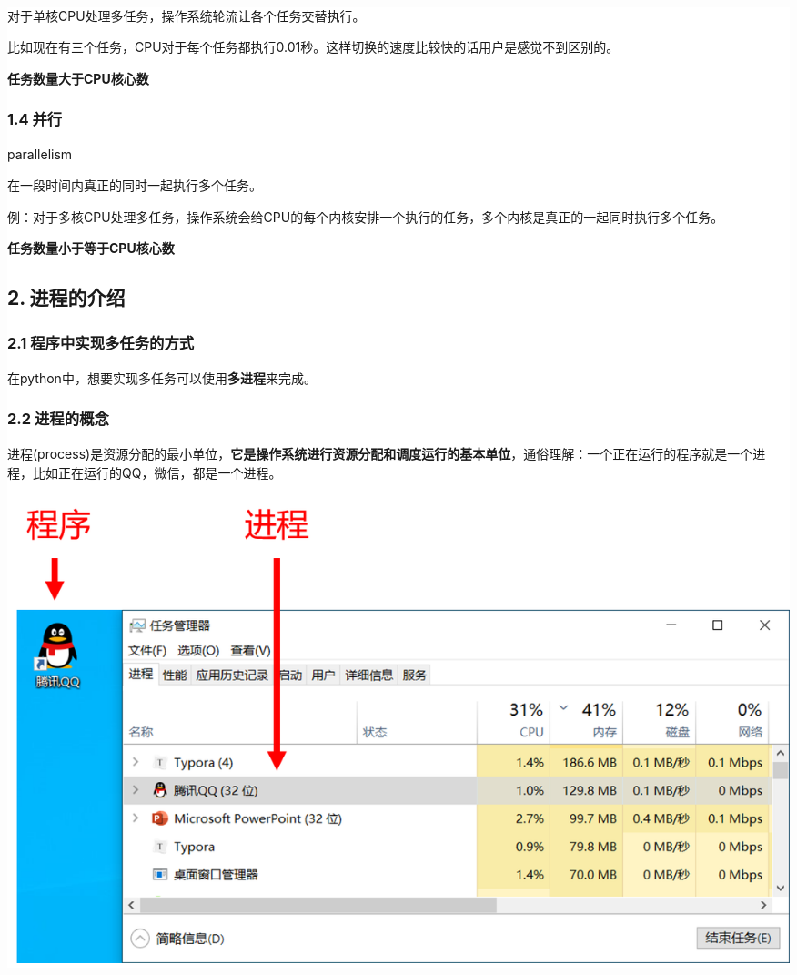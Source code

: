 对于单核CPU处理多任务，操作系统轮流让各个任务交替执行。

比如现在有三个任务，CPU对于每个任务都执行0.01秒。这样切换的速度比较快的话用户是感觉不到区别的。

**任务数量大于CPU核心数**

### 1.4 并行

parallelism

在一段时间内真正的同时一起执行多个任务。

例：对于多核CPU处理多任务，操作系统会给CPU的每个内核安排一个执行的任务，多个内核是真正的一起同时执行多个任务。

**任务数量小于等于CPU核心数**

## 2. 进程的介绍

### 2.1 程序中实现多任务的方式

在python中，想要实现多任务可以使用**多进程**来完成。

### 2.2 进程的概念

进程(process)是资源分配的最小单位，**它是操作系统进行资源分配和调度运行的基本单位**，通俗理解：一个正在运行的程序就是一个进程，比如正在运行的QQ，微信，都是一个进程。

![](images/程序与进程.png)
